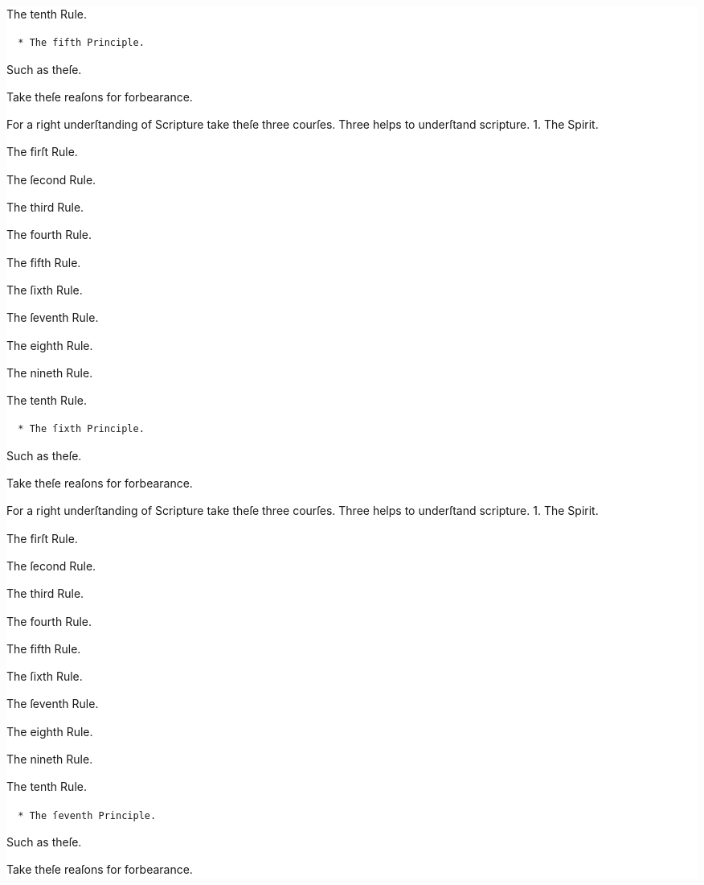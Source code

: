 The tenth Rule.

      * The fifth Principle.

Such as theſe.

Take theſe reaſons for forbearance.

For a right underſtanding of Scripture take theſe three courſes.
Three helps to underſtand scripture. 1. The Spirit.

The firſt Rule.

The ſecond Rule.

The third Rule.

The fourth Rule.

The fifth Rule.

The ſixth Rule.

The ſeventh Rule.

The eighth Rule.

The nineth Rule.

The tenth Rule.

      * The ſixth Principle.

Such as theſe.

Take theſe reaſons for forbearance.

For a right underſtanding of Scripture take theſe three courſes.
Three helps to underſtand scripture. 1. The Spirit.

The firſt Rule.

The ſecond Rule.

The third Rule.

The fourth Rule.

The fifth Rule.

The ſixth Rule.

The ſeventh Rule.

The eighth Rule.

The nineth Rule.

The tenth Rule.

      * The ſeventh Principle.

Such as theſe.

Take theſe reaſons for forbearance.
